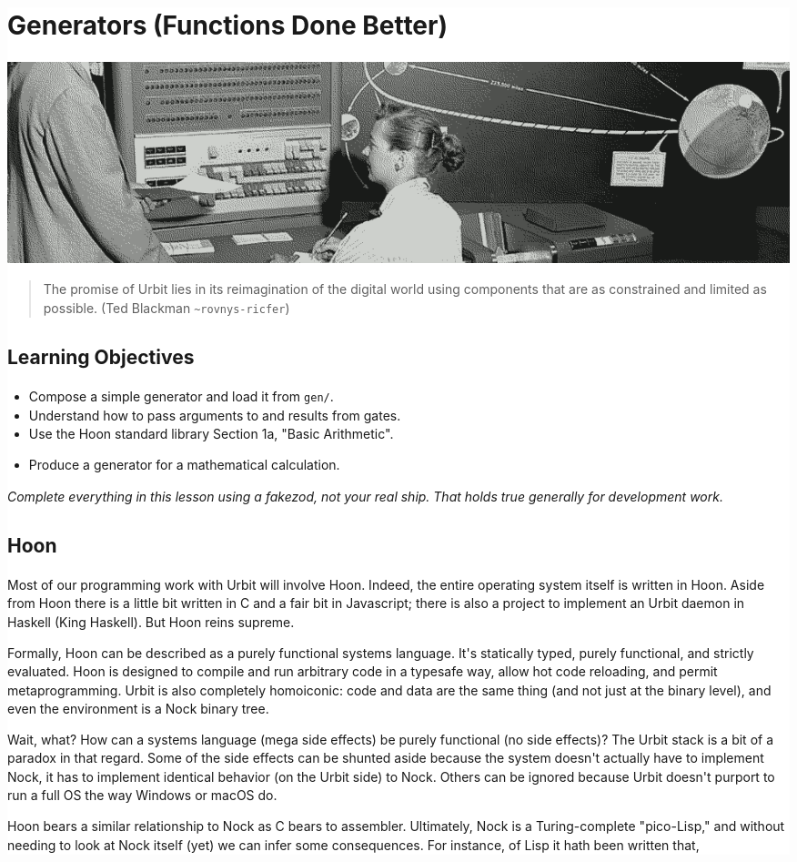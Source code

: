 #   Generators (Functions Done Better)

![](../img/03-header-4.png)

> The promise of Urbit lies in its reimagination of the digital world using components that are as constrained and limited as possible.  (Ted Blackman `~rovnys-ricfer`)

##  Learning Objectives

- Compose a simple generator and load it from `gen/`.
- Understand how to pass arguments to and results from gates.
- Use the Hoon standard library Section 1a, "Basic Arithmetic".
* Produce a generator for a mathematical calculation.

_Complete everything in this lesson using a fakezod, not your real ship.  That holds true generally for development work._

##  Hoon

Most of our programming work with Urbit will involve Hoon.  Indeed, the entire operating system itself is written in Hoon.  Aside from Hoon there is a little bit written in C and a fair bit in Javascript; there is also a project to implement an Urbit daemon in Haskell (King Haskell).  But Hoon reins supreme.

Formally, Hoon can be described as a purely functional systems language.  It's statically typed, purely functional, and strictly evaluated.  Hoon is designed to compile and run arbitrary code in a typesafe way, allow hot code reloading, and permit metaprogramming.  Urbit is also completely homoiconic:  code and data are the same thing (and not just at the binary level), and even the environment is a Nock binary tree.

Wait, what?  How can a systems language (mega side effects) be purely functional (no side effects)?  The Urbit stack is a bit of a paradox in that regard.  Some of the side effects can be shunted aside because the system doesn't actually have to implement Nock, it has to implement identical behavior (on the Urbit side) to Nock.  Others can be ignored because Urbit doesn't purport to run a full OS the way Windows or macOS do.

Hoon bears a similar relationship to Nock as C bears to assembler.  Ultimately, Nock is a Turing-complete "pico-Lisp," and without needing to look at Nock itself (yet) we can infer some consequences.  For instance, of Lisp it hath been written that,

